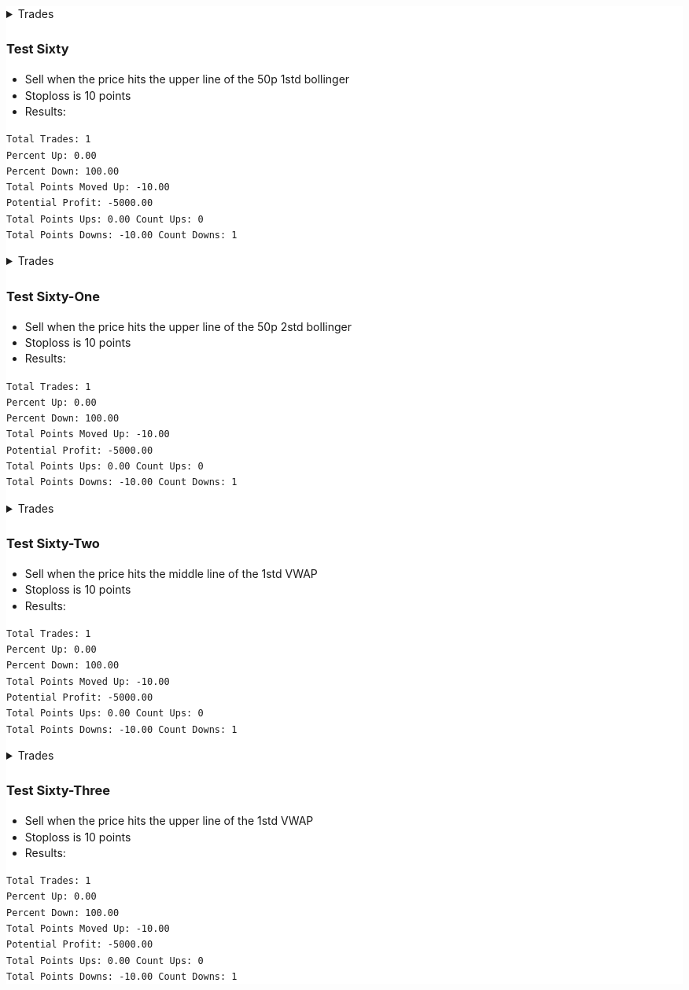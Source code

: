 
<details><summary>Trades</summary></details>

### Test Sixty
* Sell when the price hits the upper line of the 50p 1std bollinger
* Stoploss is 10 points
* Results:
```
Total Trades: 1
Percent Up: 0.00
Percent Down: 100.00
Total Points Moved Up: -10.00
Potential Profit: -5000.00
Total Points Ups: 0.00 Count Ups: 0
Total Points Downs: -10.00 Count Downs: 1
```

<details><summary>Trades</summary></details>

### Test Sixty-One
* Sell when the price hits the upper line of the 50p 2std bollinger
* Stoploss is 10 points
* Results:
```
Total Trades: 1
Percent Up: 0.00
Percent Down: 100.00
Total Points Moved Up: -10.00
Potential Profit: -5000.00
Total Points Ups: 0.00 Count Ups: 0
Total Points Downs: -10.00 Count Downs: 1
```

<details><summary>Trades</summary></details>

### Test Sixty-Two
* Sell when the price hits the middle line of the 1std VWAP
* Stoploss is 10 points
* Results:
```
Total Trades: 1
Percent Up: 0.00
Percent Down: 100.00
Total Points Moved Up: -10.00
Potential Profit: -5000.00
Total Points Ups: 0.00 Count Ups: 0
Total Points Downs: -10.00 Count Downs: 1
```

<details><summary>Trades</summary></details>

### Test Sixty-Three
* Sell when the price hits the upper line of the 1std VWAP
* Stoploss is 10 points
* Results:
```
Total Trades: 1
Percent Up: 0.00
Percent Down: 100.00
Total Points Moved Up: -10.00
Potential Profit: -5000.00
Total Points Ups: 0.00 Count Ups: 0
Total Points Downs: -10.00 Count Downs: 1
```
